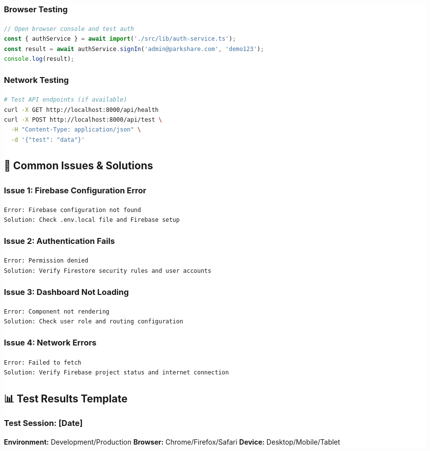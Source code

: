 ### Browser Testing
```javascript
// Open browser console and test auth
const { authService } = await import('./src/lib/auth-service.ts');
const result = await authService.signIn('admin@parkshare.com', 'demo123');
console.log(result);
```

### Network Testing
```bash
# Test API endpoints (if available)
curl -X GET http://localhost:8000/api/health
curl -X POST http://localhost:8000/api/test \
  -H "Content-Type: application/json" \
  -d '{"test": "data"}'
```

## 🐛 Common Issues & Solutions

### Issue 1: Firebase Configuration Error
```
Error: Firebase configuration not found
Solution: Check .env.local file and Firebase setup
```

### Issue 2: Authentication Fails
```
Error: Permission denied
Solution: Verify Firestore security rules and user accounts
```

### Issue 3: Dashboard Not Loading
```
Error: Component not rendering
Solution: Check user role and routing configuration
```

### Issue 4: Network Errors
```
Error: Failed to fetch
Solution: Verify Firebase project status and internet connection
```

## 📊 Test Results Template

### Test Session: [Date]
**Environment:** Development/Production
**Browser:** Chrome/Firefox/Safari
**Device:** Desktop/Mobile/Tablet
